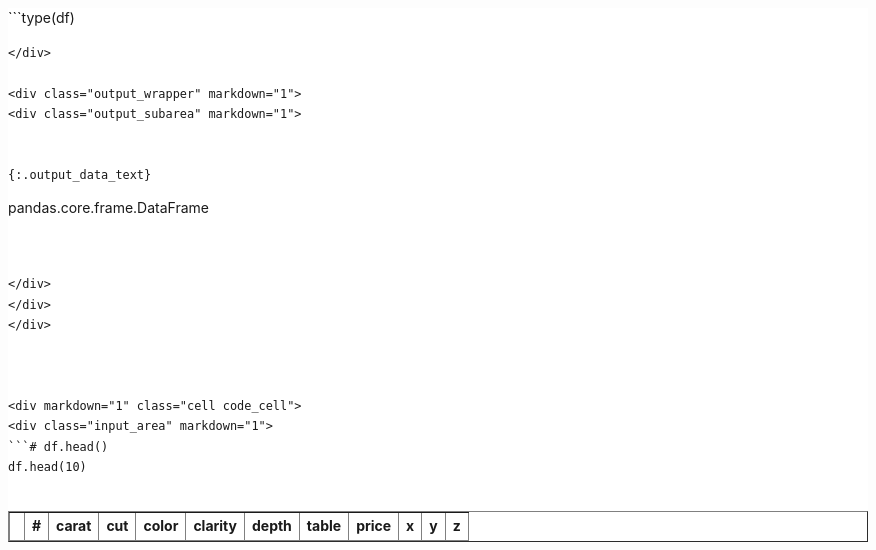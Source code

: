 
<div markdown="1" class="cell code_cell">
<div class="input_area" markdown="1">
```type(df)

```
</div>

<div class="output_wrapper" markdown="1">
<div class="output_subarea" markdown="1">


{:.output_data_text}
```
pandas.core.frame.DataFrame
```


</div>
</div>
</div>



<div markdown="1" class="cell code_cell">
<div class="input_area" markdown="1">
```# df.head() 
df.head(10) 


```
</div>

<div class="output_wrapper" markdown="1">
<div class="output_subarea" markdown="1">



<div markdown="0" class="output output_html">
<div>
<style scoped>
    .dataframe tbody tr th:only-of-type {
        vertical-align: middle;
    }

    .dataframe tbody tr th {
        vertical-align: top;
    }

    .dataframe thead th {
        text-align: right;
    }
</style>
<table border="1" class="dataframe">
  <thead>
    <tr style="text-align: right;">
      <th></th>
      <th>#</th>
      <th>carat</th>
      <th>cut</th>
      <th>color</th>
      <th>clarity</th>
      <th>depth</th>
      <th>table</th>
      <th>price</th>
      <th>x</th>
      <th>y</th>
      <th>z</th>
    </tr>
  </thead>
  <tbody>